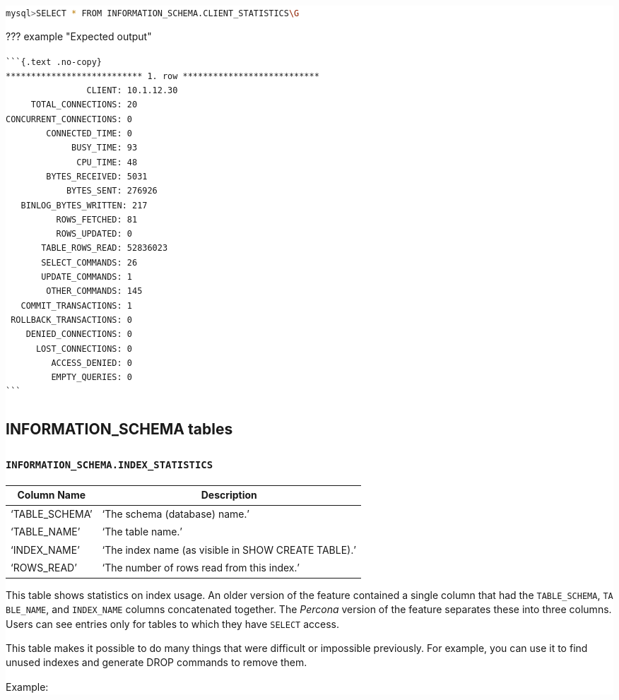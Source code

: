 ```{.bash data-prompt="mysql>"}
mysql>SELECT * FROM INFORMATION_SCHEMA.CLIENT_STATISTICS\G
```

??? example "Expected output"

    ```{.text .no-copy}
    *************************** 1. row ***************************
                    CLIENT: 10.1.12.30
         TOTAL_CONNECTIONS: 20
    CONCURRENT_CONNECTIONS: 0
            CONNECTED_TIME: 0
                 BUSY_TIME: 93
                  CPU_TIME: 48
            BYTES_RECEIVED: 5031
                BYTES_SENT: 276926
       BINLOG_BYTES_WRITTEN: 217
              ROWS_FETCHED: 81
              ROWS_UPDATED: 0
           TABLE_ROWS_READ: 52836023
           SELECT_COMMANDS: 26
           UPDATE_COMMANDS: 1
            OTHER_COMMANDS: 145
       COMMIT_TRANSACTIONS: 1
     ROLLBACK_TRANSACTIONS: 0
        DENIED_CONNECTIONS: 0
          LOST_CONNECTIONS: 0
             ACCESS_DENIED: 0
             EMPTY_QUERIES: 0
    ```

## INFORMATION_SCHEMA tables

### `INFORMATION_SCHEMA.INDEX_STATISTICS`

|  Column Name   |                     Description                     |
|----------------|-----------------------------------------------------|
| ‘TABLE_SCHEMA’ |            ‘The schema (database) name.’            |
|  ‘TABLE_NAME’  |                  ‘The table name.’                  |
|  ‘INDEX_NAME’  | ‘The index name (as visible in SHOW CREATE TABLE).’ |
|  ‘ROWS_READ’   |     ‘The number of rows read from this index.’      |

This table shows statistics on index usage. An older version of the feature contained a single column that had the `TABLE_SCHEMA`, `TABLE_NAME`, and `INDEX_NAME` columns concatenated together. The *Percona* version of the feature separates these into three columns. Users can see entries only for tables to which they have `SELECT` access.

This table makes it possible to do many things that were difficult or impossible previously. For example, you can use it to find unused indexes and generate DROP commands to remove them.

Example:
